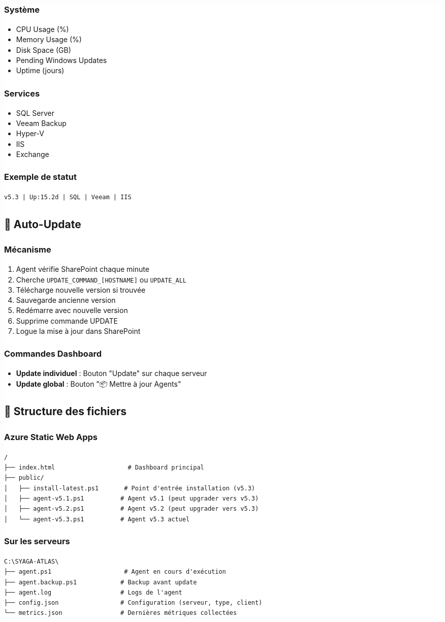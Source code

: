### Système
- CPU Usage (%)
- Memory Usage (%)
- Disk Space (GB)
- Pending Windows Updates
- Uptime (jours)

### Services
- SQL Server
- Veeam Backup
- Hyper-V
- IIS
- Exchange

### Exemple de statut
```
v5.3 | Up:15.2d | SQL | Veeam | IIS
```

## 🔄 Auto-Update

### Mécanisme
1. Agent vérifie SharePoint chaque minute
2. Cherche `UPDATE_COMMAND_[HOSTNAME]` ou `UPDATE_ALL`
3. Télécharge nouvelle version si trouvée
4. Sauvegarde ancienne version
5. Redémarre avec nouvelle version
6. Supprime commande UPDATE
7. Logue la mise à jour dans SharePoint

### Commandes Dashboard
- **Update individuel** : Bouton "Update" sur chaque serveur
- **Update global** : Bouton "📦 Mettre à jour Agents"

## 📁 Structure des fichiers

### Azure Static Web Apps
```
/
├── index.html                    # Dashboard principal
├── public/
│   ├── install-latest.ps1       # Point d'entrée installation (v5.3)
│   ├── agent-v5.1.ps1          # Agent v5.1 (peut upgrader vers v5.3)
│   ├── agent-v5.2.ps1          # Agent v5.2 (peut upgrader vers v5.3)
│   └── agent-v5.3.ps1          # Agent v5.3 actuel
```

### Sur les serveurs
```
C:\SYAGA-ATLAS\
├── agent.ps1                    # Agent en cours d'exécution
├── agent.backup.ps1            # Backup avant update
├── agent.log                   # Logs de l'agent
├── config.json                 # Configuration (serveur, type, client)
└── metrics.json                # Dernières métriques collectées
```
